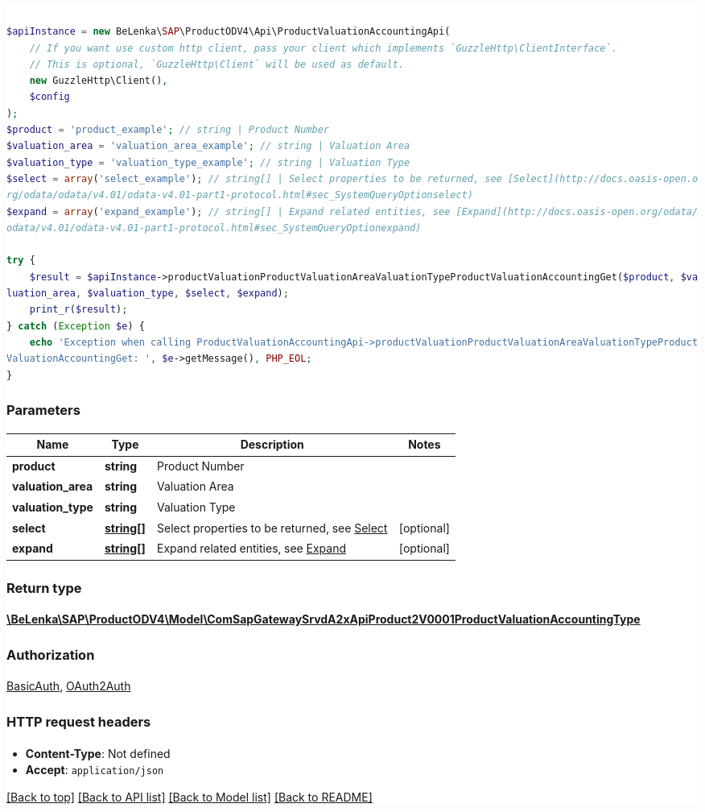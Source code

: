 ```php

$apiInstance = new BeLenka\SAP\ProductODV4\Api\ProductValuationAccountingApi(
    // If you want use custom http client, pass your client which implements `GuzzleHttp\ClientInterface`.
    // This is optional, `GuzzleHttp\Client` will be used as default.
    new GuzzleHttp\Client(),
    $config
);
$product = 'product_example'; // string | Product Number
$valuation_area = 'valuation_area_example'; // string | Valuation Area
$valuation_type = 'valuation_type_example'; // string | Valuation Type
$select = array('select_example'); // string[] | Select properties to be returned, see [Select](http://docs.oasis-open.org/odata/odata/v4.01/odata-v4.01-part1-protocol.html#sec_SystemQueryOptionselect)
$expand = array('expand_example'); // string[] | Expand related entities, see [Expand](http://docs.oasis-open.org/odata/odata/v4.01/odata-v4.01-part1-protocol.html#sec_SystemQueryOptionexpand)

try {
    $result = $apiInstance->productValuationProductValuationAreaValuationTypeProductValuationAccountingGet($product, $valuation_area, $valuation_type, $select, $expand);
    print_r($result);
} catch (Exception $e) {
    echo 'Exception when calling ProductValuationAccountingApi->productValuationProductValuationAreaValuationTypeProductValuationAccountingGet: ', $e->getMessage(), PHP_EOL;
}
```

### Parameters

| Name | Type | Description  | Notes |
| ------------- | ------------- | ------------- | ------------- |
| **product** | **string**| Product Number | |
| **valuation_area** | **string**| Valuation Area | |
| **valuation_type** | **string**| Valuation Type | |
| **select** | [**string[]**](../Model/string.md)| Select properties to be returned, see [Select](http://docs.oasis-open.org/odata/odata/v4.01/odata-v4.01-part1-protocol.html#sec_SystemQueryOptionselect) | [optional] |
| **expand** | [**string[]**](../Model/string.md)| Expand related entities, see [Expand](http://docs.oasis-open.org/odata/odata/v4.01/odata-v4.01-part1-protocol.html#sec_SystemQueryOptionexpand) | [optional] |

### Return type

[**\BeLenka\SAP\ProductODV4\Model\ComSapGatewaySrvdA2xApiProduct2V0001ProductValuationAccountingType**](../Model/ComSapGatewaySrvdA2xApiProduct2V0001ProductValuationAccountingType.md)

### Authorization

[BasicAuth](../../README.md#BasicAuth), [OAuth2Auth](../../README.md#OAuth2Auth)

### HTTP request headers

- **Content-Type**: Not defined
- **Accept**: `application/json`

[[Back to top]](#) [[Back to API list]](../../README.md#endpoints)
[[Back to Model list]](../../README.md#models)
[[Back to README]](../../README.md)
